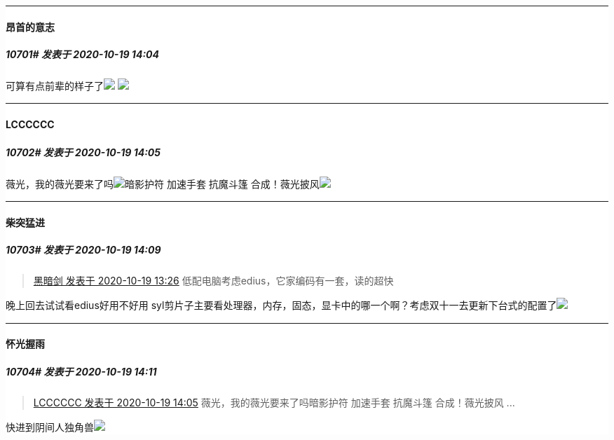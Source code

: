 -----

####  昂首的意志  
##### 10701#       发表于 2020-10-19 14:04




可算有点前辈的样子了<img src="https://static.saraba1st.com/image/smiley/face2017/037.png" referrerpolicy="no-referrer">
<img src="https://p.sda1.dev/0/d5ea2820f74f801eaa1f04bbdeddbe03/IMG_CMP_72607928.jpeg" referrerpolicy="no-referrer">







-----

####  LCCCCCC  
##### 10702#       发表于 2020-10-19 14:05




薇光，我的薇光要来了吗<img src="https://static.saraba1st.com/image/smiley/face2017/062.gif" referrerpolicy="no-referrer">暗影护符 加速手套 抗魔斗篷 合成！薇光披风<img src="https://static.saraba1st.com/image/smiley/face2017/053.png" referrerpolicy="no-referrer">







-----

####  柴突猛进  
##### 10703#       发表于 2020-10-19 14:09



<blockquote><a href="httphttps://bbs.saraba1st.com/2b/forum.php?mod=redirect&amp;goto=findpost&amp;pid=49088432&amp;ptid=1963398" target="_blank">黑暗剑 发表于 2020-10-19 13:26</a>
 低配电脑考虑edius，它家编码有一套，读的超快</blockquote>
晚上回去试试看edius好用不好用
syl剪片子主要看处理器，内存，固态，显卡中的哪一个啊？考虑双十一去更新下台式的配置了<img src="https://static.saraba1st.com/image/smiley/face2017/068.png" referrerpolicy="no-referrer">







-----

####  怀光握雨  
##### 10704#       发表于 2020-10-19 14:11



<blockquote><a href="httphttps://bbs.saraba1st.com/2b/forum.php?mod=redirect&amp;goto=findpost&amp;pid=49088895&amp;ptid=1963398" target="_blank">LCCCCCC 发表于 2020-10-19 14:05</a>
薇光，我的薇光要来了吗暗影护符 加速手套 抗魔斗篷 合成！薇光披风 ...</blockquote>
快进到阴间人独角兽<img src="https://static.saraba1st.com/image/smiley/face2017/065.png" referrerpolicy="no-referrer">
